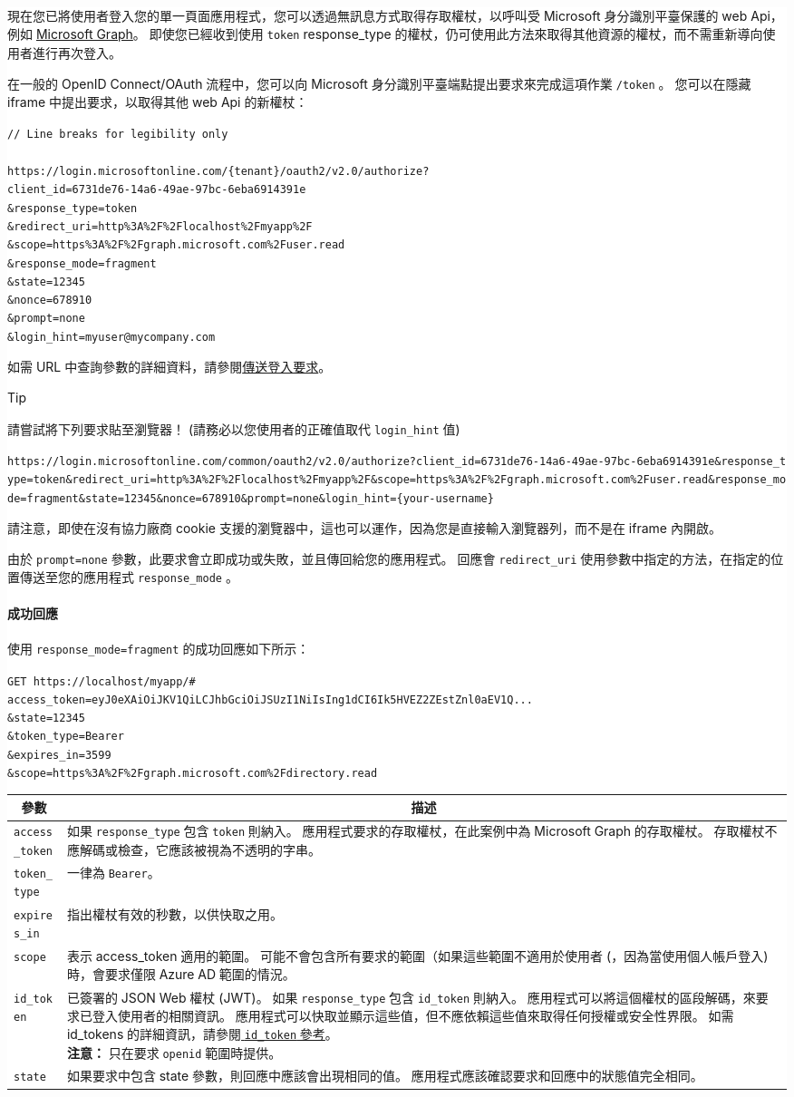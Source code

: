 現在您已將使用者登入您的單一頁面應用程式，您可以透過無訊息方式取得存取權杖，以呼叫受 Microsoft 身分識別平臺保護的 web Api，例如 [Microsoft Graph](https://developer.microsoft.com/graph)。 即使您已經收到使用 `token` response_type 的權杖，仍可使用此方法來取得其他資源的權杖，而不需重新導向使用者進行再次登入。

在一般的 OpenID Connect/OAuth 流程中，您可以向 Microsoft 身分識別平臺端點提出要求來完成這項作業 `/token` 。 您可以在隱藏 iframe 中提出要求，以取得其他 web Api 的新權杖：

```
// Line breaks for legibility only

https://login.microsoftonline.com/{tenant}/oauth2/v2.0/authorize?
client_id=6731de76-14a6-49ae-97bc-6eba6914391e
&response_type=token
&redirect_uri=http%3A%2F%2Flocalhost%2Fmyapp%2F
&scope=https%3A%2F%2Fgraph.microsoft.com%2Fuser.read
&response_mode=fragment
&state=12345
&nonce=678910
&prompt=none
&login_hint=myuser@mycompany.com
```

如需 URL 中查詢參數的詳細資料，請參閱[傳送登入要求](#send-the-sign-in-request)。

> [!TIP]
> 請嘗試將下列要求貼至瀏覽器！ (請務必以您使用者的正確值取代 `login_hint` 值)
>
>`https://login.microsoftonline.com/common/oauth2/v2.0/authorize?client_id=6731de76-14a6-49ae-97bc-6eba6914391e&response_type=token&redirect_uri=http%3A%2F%2Flocalhost%2Fmyapp%2F&scope=https%3A%2F%2Fgraph.microsoft.com%2Fuser.read&response_mode=fragment&state=12345&nonce=678910&prompt=none&login_hint={your-username}`
>
> 請注意，即使在沒有協力廠商 cookie 支援的瀏覽器中，這也可以運作，因為您是直接輸入瀏覽器列，而不是在 iframe 內開啟。 

由於 `prompt=none` 參數，此要求會立即成功或失敗，並且傳回給您的應用程式。 回應會 `redirect_uri` 使用參數中指定的方法，在指定的位置傳送至您的應用程式 `response_mode` 。

#### <a name="successful-response"></a>成功回應

使用 `response_mode=fragment` 的成功回應如下所示：

```HTTP
GET https://localhost/myapp/#
access_token=eyJ0eXAiOiJKV1QiLCJhbGciOiJSUzI1NiIsIng1dCI6Ik5HVEZ2ZEstZnl0aEV1Q...
&state=12345
&token_type=Bearer
&expires_in=3599
&scope=https%3A%2F%2Fgraph.microsoft.com%2Fdirectory.read
```

| 參數 | 描述 |
| --- | --- |
| `access_token` |如果 `response_type` 包含 `token` 則納入。 應用程式要求的存取權杖，在此案例中為 Microsoft Graph 的存取權杖。 存取權杖不應解碼或檢查，它應該被視為不透明的字串。 |
| `token_type` | 一律為 `Bearer`。 |
| `expires_in` | 指出權杖有效的秒數，以供快取之用。 |
| `scope` | 表示 access_token 適用的範圍。 可能不會包含所有要求的範圍（如果這些範圍不適用於使用者 (，因為當使用個人帳戶登入) 時，會要求僅限 Azure AD 範圍的情況。 |
| `id_token` | 已簽署的 JSON Web 權杖 (JWT)。 如果 `response_type` 包含 `id_token` 則納入。 應用程式可以將這個權杖的區段解碼，來要求已登入使用者的相關資訊。 應用程式可以快取並顯示這些值，但不應依賴這些值來取得任何授權或安全性界限。 如需 id_tokens 的詳細資訊，請參閱[ `id_token` 參考](id-tokens.md)。 <br> **注意：** 只在要求 `openid` 範圍時提供。 |
| `state` |如果要求中包含 state 參數，則回應中應該會出現相同的值。 應用程式應該確認要求和回應中的狀態值完全相同。 |
